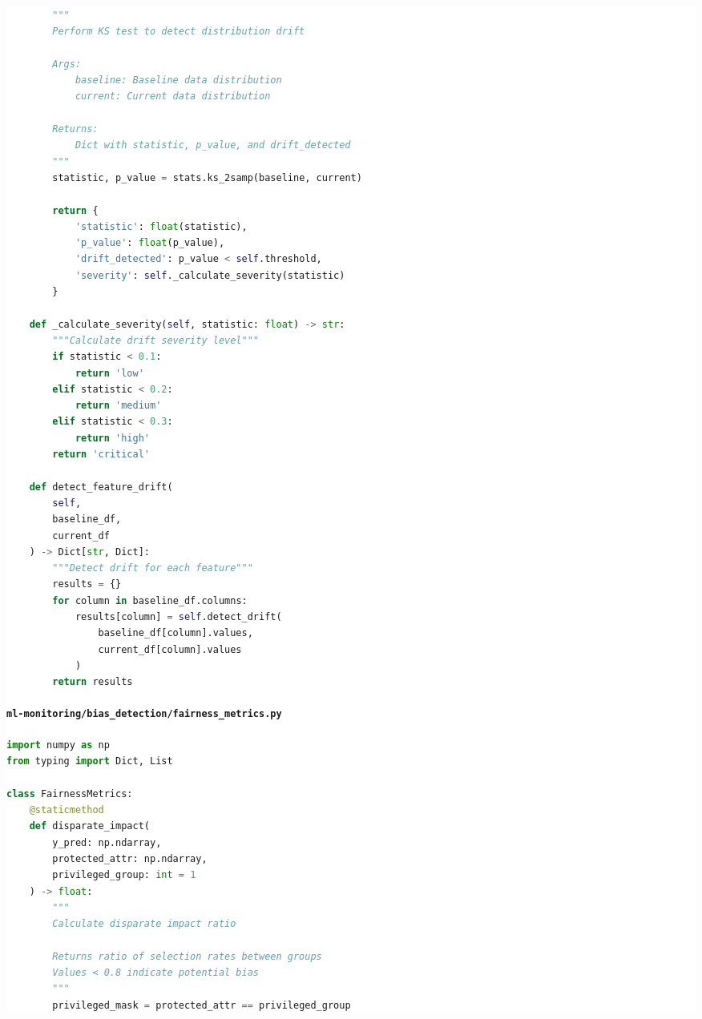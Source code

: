 ```python
        """
        Perform KS test to detect distribution drift
        
        Args:
            baseline: Baseline data distribution
            current: Current data distribution
        
        Returns:
            Dict with statistic, p_value, and drift_detected
        """
        statistic, p_value = stats.ks_2samp(baseline, current)
        
        return {
            'statistic': float(statistic),
            'p_value': float(p_value),
            'drift_detected': p_value < self.threshold,
            'severity': self._calculate_severity(statistic)
        }
    
    def _calculate_severity(self, statistic: float) -> str:
        """Calculate drift severity level"""
        if statistic < 0.1:
            return 'low'
        elif statistic < 0.2:
            return 'medium'
        elif statistic < 0.3:
            return 'high'
        return 'critical'
    
    def detect_feature_drift(
        self, 
        baseline_df, 
        current_df
    ) -> Dict[str, Dict]:
        """Detect drift for each feature"""
        results = {}
        for column in baseline_df.columns:
            results[column] = self.detect_drift(
                baseline_df[column].values,
                current_df[column].values
            )
        return results
```

#### `ml-monitoring/bias_detection/fairness_metrics.py`
```python
import numpy as np
from typing import Dict, List

class FairnessMetrics:
    @staticmethod
    def disparate_impact(
        y_pred: np.ndarray, 
        protected_attr: np.ndarray,
        privileged_group: int = 1
    ) -> float:
        """
        Calculate disparate impact ratio
        
        Returns ratio of selection rates between groups
        Values < 0.8 indicate potential bias
        """
        privileged_mask = protected_attr == privileged_group
```
